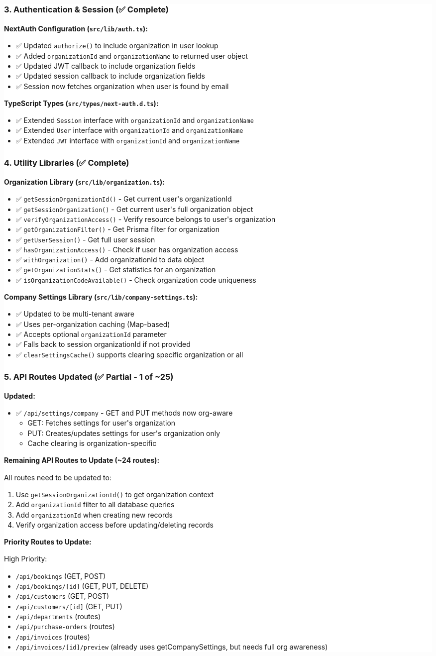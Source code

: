 ### 3. Authentication & Session (✅ Complete)

**NextAuth Configuration (`src/lib/auth.ts`):**
- ✅ Updated `authorize()` to include organization in user lookup
- ✅ Added `organizationId` and `organizationName` to returned user object
- ✅ Updated JWT callback to include organization fields
- ✅ Updated session callback to include organization fields
- ✅ Session now fetches organization when user is found by email

**TypeScript Types (`src/types/next-auth.d.ts`):**
- ✅ Extended `Session` interface with `organizationId` and `organizationName`
- ✅ Extended `User` interface with `organizationId` and `organizationName`
- ✅ Extended `JWT` interface with `organizationId` and `organizationName`

### 4. Utility Libraries (✅ Complete)

**Organization Library (`src/lib/organization.ts`):**
- ✅ `getSessionOrganizationId()` - Get current user's organizationId
- ✅ `getSessionOrganization()` - Get current user's full organization object
- ✅ `verifyOrganizationAccess()` - Verify resource belongs to user's organization
- ✅ `getOrganizationFilter()` - Get Prisma filter for organization
- ✅ `getUserSession()` - Get full user session
- ✅ `hasOrganizationAccess()` - Check if user has organization access
- ✅ `withOrganization()` - Add organizationId to data object
- ✅ `getOrganizationStats()` - Get statistics for an organization
- ✅ `isOrganizationCodeAvailable()` - Check organization code uniqueness

**Company Settings Library (`src/lib/company-settings.ts`):**
- ✅ Updated to be multi-tenant aware
- ✅ Uses per-organization caching (Map-based)
- ✅ Accepts optional `organizationId` parameter
- ✅ Falls back to session organizationId if not provided
- ✅ `clearSettingsCache()` supports clearing specific organization or all

### 5. API Routes Updated (✅ Partial - 1 of ~25)

**Updated:**
- ✅ `/api/settings/company` - GET and PUT methods now org-aware
  - GET: Fetches settings for user's organization
  - PUT: Creates/updates settings for user's organization only
  - Cache clearing is organization-specific

**Remaining API Routes to Update (~24 routes):**

All routes need to be updated to:
1. Use `getSessionOrganizationId()` to get organization context
2. Add `organizationId` filter to all database queries
3. Add `organizationId` when creating new records
4. Verify organization access before updating/deleting records

**Priority Routes to Update:**

High Priority:
- `/api/bookings` (GET, POST)
- `/api/bookings/[id]` (GET, PUT, DELETE)
- `/api/customers` (GET, POST)
- `/api/customers/[id]` (GET, PUT)
- `/api/departments` (routes)
- `/api/purchase-orders` (routes)
- `/api/invoices` (routes)
- `/api/invoices/[id]/preview` (already uses getCompanySettings, but needs full org awareness)

